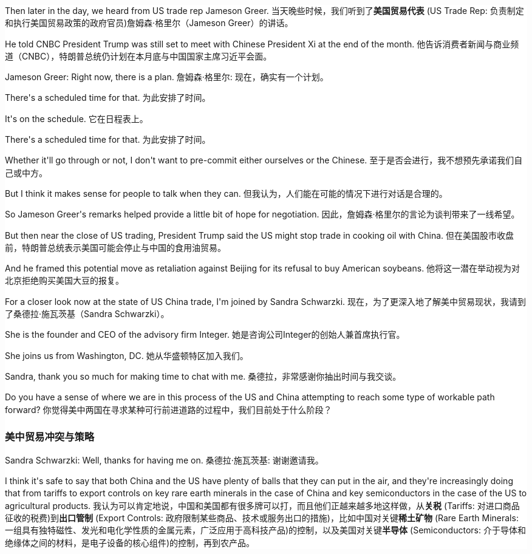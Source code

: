 Then later in the day, we heard from US trade rep Jameson Greer.
当天晚些时候，我们听到了**美国贸易代表** (US Trade Rep: 负责制定和执行美国贸易政策的政府官员)詹姆森·格里尔（Jameson Greer）的讲话。

He told CNBC President Trump was still set to meet with Chinese President Xi at the end of the month.
他告诉消费者新闻与商业频道（CNBC），特朗普总统仍计划在本月底与中国国家主席习近平会面。

Jameson Greer: Right now, there is a plan.
詹姆森·格里尔: 现在，确实有一个计划。

There's a scheduled time for that.
为此安排了时间。

It's on the schedule.
它在日程表上。

There's a scheduled time for that.
为此安排了时间。

Whether it'll go through or not, I don't want to pre-commit either ourselves or the Chinese.
至于是否会进行，我不想预先承诺我们自己或中方。

But I think it makes sense for people to talk when they can.
但我认为，人们能在可能的情况下进行对话是合理的。

So Jameson Greer's remarks helped provide a little bit of hope for negotiation.
因此，詹姆森·格里尔的言论为谈判带来了一线希望。

But then near the close of US trading, President Trump said the US might stop trade in cooking oil with China.
但在美国股市收盘前，特朗普总统表示美国可能会停止与中国的食用油贸易。

And he framed this potential move as retaliation against Beijing for its refusal to buy American soybeans.
他将这一潜在举动视为对北京拒绝购买美国大豆的报复。

For a closer look now at the state of US China trade, I'm joined by Sandra Schwarzki.
现在，为了更深入地了解美中贸易现状，我请到了桑德拉·施瓦茨基（Sandra Schwarzki）。

She is the founder and CEO of the advisory firm Integer.
她是咨询公司Integer的创始人兼首席执行官。

She joins us from Washington, DC.
她从华盛顿特区加入我们。

Sandra, thank you so much for making time to chat with me.
桑德拉，非常感谢你抽出时间与我交谈。

Do you have a sense of where we are in this process of the US and China attempting to reach some type of workable path forward?
你觉得美中两国在寻求某种可行前进道路的过程中，我们目前处于什么阶段？

### 美中贸易冲突与策略

Sandra Schwarzki: Well, thanks for having me on.
桑德拉·施瓦茨基: 谢谢邀请我。

I think it's safe to say that both China and the US have plenty of balls that they can put in the air, and they're increasingly doing that from tariffs to export controls on key rare earth minerals in the case of China and key semiconductors in the case of the US to agricultural products.
我认为可以肯定地说，中国和美国都有很多牌可以打，而且他们正越来越多地这样做，从**关税** (Tariffs: 对进口商品征收的税费)到**出口管制** (Export Controls: 政府限制某些商品、技术或服务出口的措施)，比如中国对关键**稀土矿物** (Rare Earth Minerals: 一组具有独特磁性、发光和电化学性质的金属元素，广泛应用于高科技产品)的控制，以及美国对关键**半导体** (Semiconductors: 介于导体和绝缘体之间的材料，是电子设备的核心组件)的控制，再到农产品。

